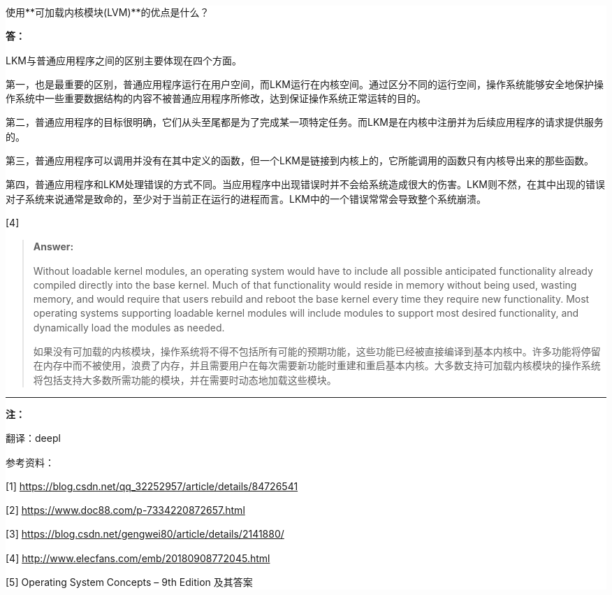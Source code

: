 使用**可加载内核模块(LVM)**的优点是什么？

**答：**

LKM与普通应用程序之间的区别主要体现在四个方面。

第一，也是最重要的区别，普通应用程序运行在用户空间，而LKM运行在内核空间。通过区分不同的运行空间，操作系统能够安全地保护操作系统中一些重要数据结构的内容不被普通应用程序所修改，达到保证操作系统正常运转的目的。

第二，普通应用程序的目标很明确，它们从头至尾都是为了完成某一项特定任务。而LKM是在内核中注册并为后续应用程序的请求提供服务的。

第三，普通应用程序可以调用并没有在其中定义的函数，但一个LKM是链接到内核上的，它所能调用的函数只有内核导出来的那些函数。

第四，普通应用程序和LKM处理错误的方式不同。当应用程序中出现错误时并不会给系统造成很大的伤害。LKM则不然，在其中出现的错误对子系统来说通常是致命的，至少对于当前正在运行的进程而言。LKM中的一个错误常常会导致整个系统崩溃。

[4]

> **Answer:**
>
> Without loadable kernel modules, an operating system would have to include all possible anticipated functionality already compiled directly into the base kernel. Much of that functionality would reside in memory without being used, wasting memory, and would require that users rebuild and reboot the base kernel every time they require new functionality. Most operating systems supporting loadable kernel modules will include modules to support most desired functionality, and dynamically load the modules as needed.
>
> 如果没有可加载的内核模块，操作系统将不得不包括所有可能的预期功能，这些功能已经被直接编译到基本内核中。许多功能将停留在内存中而不被使用，浪费了内存，并且需要用户在每次需要新功能时重建和重启基本内核。大多数支持可加载内核模块的操作系统将包括支持大多数所需功能的模块，并在需要时动态地加载这些模块。

---

**注：**

翻译：deepl

参考资料：

[1] https://blog.csdn.net/qq_32252957/article/details/84726541

[2] https://www.doc88.com/p-7334220872657.html

[3] https://blog.csdn.net/gengwei80/article/details/2141880/

[4] http://www.elecfans.com/emb/20180908772045.html

[5] Operating System Concepts – 9th Edition 及其答案